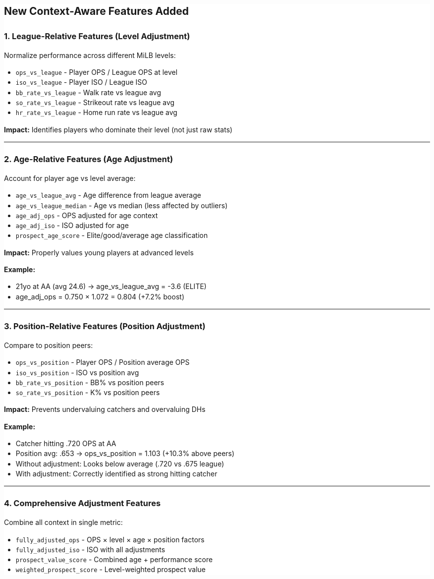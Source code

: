 ## New Context-Aware Features Added

### **1. League-Relative Features** (Level Adjustment)
Normalize performance across different MiLB levels:
- `ops_vs_league` - Player OPS / League OPS at level
- `iso_vs_league` - Player ISO / League ISO
- `bb_rate_vs_league` - Walk rate vs league avg
- `so_rate_vs_league` - Strikeout rate vs league avg
- `hr_rate_vs_league` - Home run rate vs league avg

**Impact:** Identifies players who dominate their level (not just raw stats)

---

### **2. Age-Relative Features** (Age Adjustment)
Account for player age vs level average:
- `age_vs_league_avg` - Age difference from league average
- `age_vs_league_median` - Age vs median (less affected by outliers)
- `age_adj_ops` - OPS adjusted for age context
- `age_adj_iso` - ISO adjusted for age
- `prospect_age_score` - Elite/good/average age classification

**Impact:** Properly values young players at advanced levels

**Example:**
- 21yo at AA (avg 24.6) → age_vs_league_avg = -3.6 (ELITE)
- age_adj_ops = 0.750 × 1.072 = 0.804 (+7.2% boost)

---

### **3. Position-Relative Features** (Position Adjustment)
Compare to position peers:
- `ops_vs_position` - Player OPS / Position average OPS
- `iso_vs_position` - ISO vs position avg
- `bb_rate_vs_position` - BB% vs position peers
- `so_rate_vs_position` - K% vs position peers

**Impact:** Prevents undervaluing catchers and overvaluing DHs

**Example:**
- Catcher hitting .720 OPS at AA
- Position avg: .653 → ops_vs_position = 1.103 (+10.3% above peers)
- Without adjustment: Looks below average (.720 vs .675 league)
- With adjustment: Correctly identified as strong hitting catcher

---

### **4. Comprehensive Adjustment Features**
Combine all context in single metric:
- `fully_adjusted_ops` - OPS × level × age × position factors
- `fully_adjusted_iso` - ISO with all adjustments
- `prospect_value_score` - Combined age + performance score
- `weighted_prospect_score` - Level-weighted prospect value
